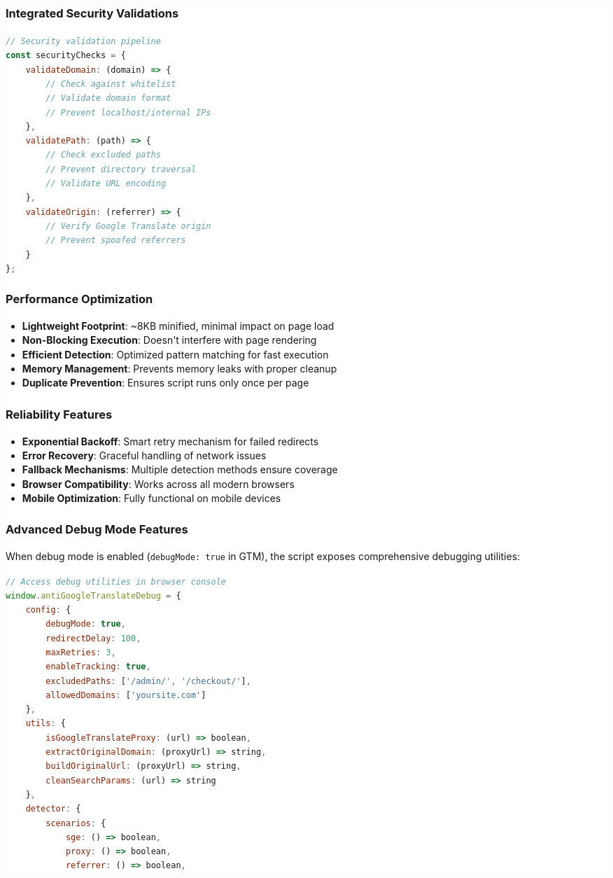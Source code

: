 ### Integrated Security Validations

```javascript
// Security validation pipeline
const securityChecks = {
    validateDomain: (domain) => {
        // Check against whitelist
        // Validate domain format
        // Prevent localhost/internal IPs
    },
    validatePath: (path) => {
        // Check excluded paths
        // Prevent directory traversal
        // Validate URL encoding
    },
    validateOrigin: (referrer) => {
        // Verify Google Translate origin
        // Prevent spoofed referrers
    }
};
```

### Performance Optimization

- **Lightweight Footprint**: ~8KB minified, minimal impact on page load
- **Non-Blocking Execution**: Doesn't interfere with page rendering
- **Efficient Detection**: Optimized pattern matching for fast execution
- **Memory Management**: Prevents memory leaks with proper cleanup
- **Duplicate Prevention**: Ensures script runs only once per page

### Reliability Features

- **Exponential Backoff**: Smart retry mechanism for failed redirects
- **Error Recovery**: Graceful handling of network issues
- **Fallback Mechanisms**: Multiple detection methods ensure coverage
- **Browser Compatibility**: Works across all modern browsers
- **Mobile Optimization**: Fully functional on mobile devices

### Advanced Debug Mode Features

When debug mode is enabled (`debugMode: true` in GTM), the script exposes comprehensive debugging utilities:

```javascript
// Access debug utilities in browser console
window.antiGoogleTranslateDebug = {
    config: {
        debugMode: true,
        redirectDelay: 100,
        maxRetries: 3,
        enableTracking: true,
        excludedPaths: ['/admin/', '/checkout/'],
        allowedDomains: ['yoursite.com']
    },
    utils: {
        isGoogleTranslateProxy: (url) => boolean,
        extractOriginalDomain: (proxyUrl) => string,
        buildOriginalUrl: (proxyUrl) => string,
        cleanSearchParams: (url) => string
    },
    detector: {
        scenarios: {
            sge: () => boolean,
            proxy: () => boolean,
            referrer: () => boolean,
```